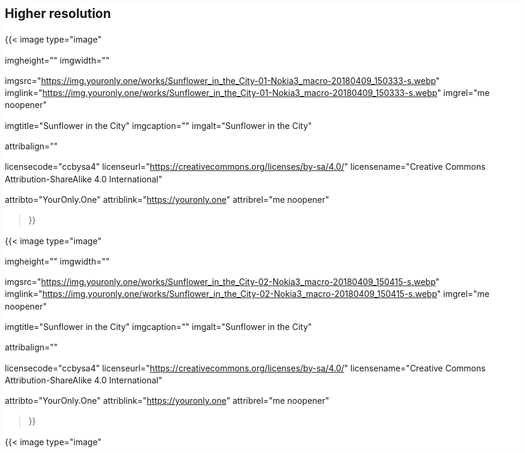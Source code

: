 [^a]: Wikipedia: [Heliotropism in *Helianthus annuus*](https://en.wikipedia.org/wiki/Helianthus_annuus#Heliotropism_in_Helianthus_annuus); [CC-BY-SA 3.0 Unported License](https://en.wikipedia.org/wiki/Wikipedia:Text_of_Creative_Commons_Attribution-ShareAlike_3.0_Unported_License)

## Higher resolution
{{< image
  type="image"

  imgheight=""
  imgwidth=""

  imgsrc="https://img.youronly.one/works/Sunflower_in_the_City-01-Nokia3_macro-20180409_150333-s.webp"
  imglink="https://img.youronly.one/works/Sunflower_in_the_City-01-Nokia3_macro-20180409_150333-s.webp"
  imgrel="me noopener"

  imgtitle="Sunflower in the City"
  imgcaption=""
  imgalt="Sunflower in the City"

  attribalign=""

  licensecode="ccbysa4"
  licenseurl="https://creativecommons.org/licenses/by-sa/4.0/"
  licensename="Creative Commons Attribution-ShareAlike 4.0 International"

  attribto="YourOnly.One"
  attriblink="https://youronly.one"
  attribrel="me noopener"
>}}

{{< image
  type="image"

  imgheight=""
  imgwidth=""

  imgsrc="https://img.youronly.one/works/Sunflower_in_the_City-02-Nokia3_macro-20180409_150415-s.webp"
  imglink="https://img.youronly.one/works/Sunflower_in_the_City-02-Nokia3_macro-20180409_150415-s.webp"
  imgrel="me noopener"

  imgtitle="Sunflower in the City"
  imgcaption=""
  imgalt="Sunflower in the City"

  attribalign=""

  licensecode="ccbysa4"
  licenseurl="https://creativecommons.org/licenses/by-sa/4.0/"
  licensename="Creative Commons Attribution-ShareAlike 4.0 International"

  attribto="YourOnly.One"
  attriblink="https://youronly.one"
  attribrel="me noopener"
>}}

{{< image
  type="image"

